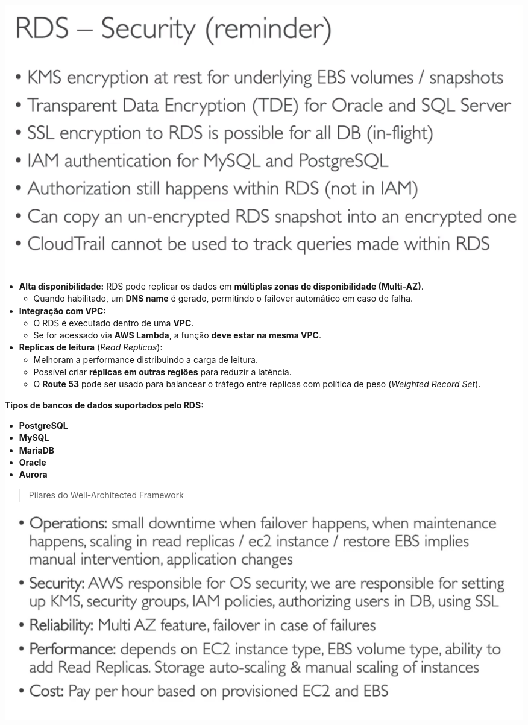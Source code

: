 ![image-20230220111829023](assets/image-20230220111829023.png)  

- **Alta disponibilidade:** RDS pode replicar os dados em **múltiplas zonas de disponibilidade (Multi-AZ)**.  
  - Quando habilitado, um **DNS name** é gerado, permitindo o failover automático em caso de falha.  
- **Integração com VPC:**  
  - O RDS é executado dentro de uma **VPC**.  
  - Se for acessado via **AWS Lambda**, a função **deve estar na mesma VPC**.  
- **Replicas de leitura** (_Read Replicas_):  
  - Melhoram a performance distribuindo a carga de leitura.  
  - Possível criar **réplicas em outras regiões** para reduzir a latência.  
  - O **Route 53** pode ser usado para balancear o tráfego entre réplicas com política de peso (_Weighted Record Set_).  

**Tipos de bancos de dados suportados pelo RDS:**  
- **PostgreSQL**  
- **MySQL**  
- **MariaDB**  
- **Oracle**  
- **Aurora**  


> Pilares do Well-Architected Framework

![well-arch](assets/image-20210905112316072.png)  

---